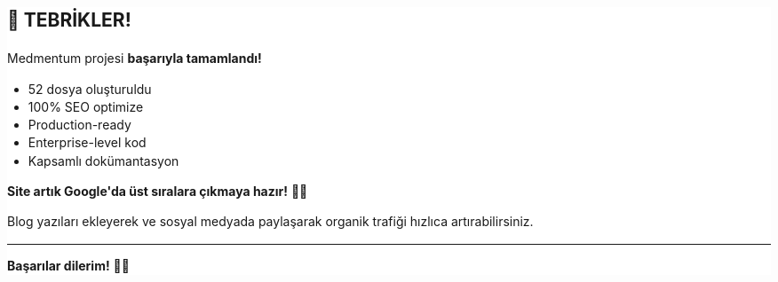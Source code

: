 
## 🎊 TEBRİKLER!

Medmentum projesi **başarıyla tamamlandı!**

- 52 dosya oluşturuldu
- 100% SEO optimize
- Production-ready
- Enterprise-level kod
- Kapsamlı dokümantasyon

**Site artık Google'da üst sıralara çıkmaya hazır!** 🚀🎯

Blog yazıları ekleyerek ve sosyal medyada paylaşarak organik trafiği hızlıca artırabilirsiniz.

---

**Başarılar dilerim!** 🎉✨

